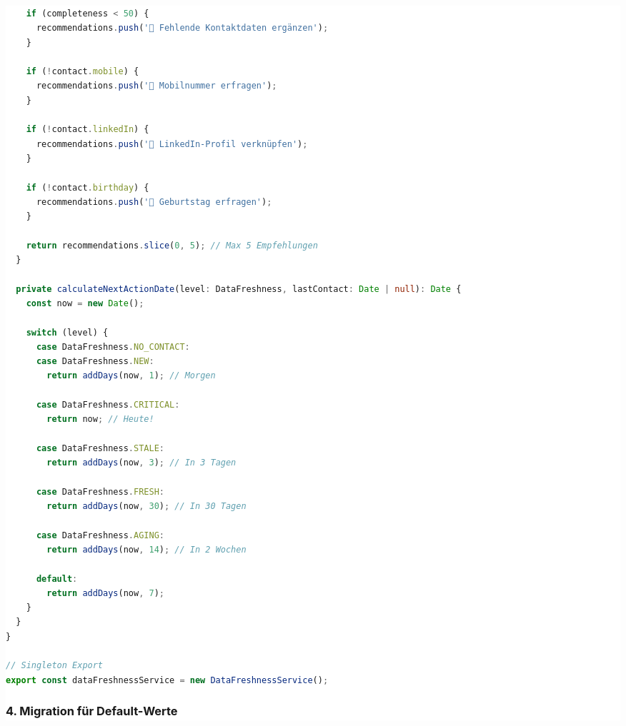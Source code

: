 ```typescript
    if (completeness < 50) {
      recommendations.push('📝 Fehlende Kontaktdaten ergänzen');
    }
    
    if (!contact.mobile) {
      recommendations.push('📱 Mobilnummer erfragen');
    }
    
    if (!contact.linkedIn) {
      recommendations.push('💼 LinkedIn-Profil verknüpfen');
    }
    
    if (!contact.birthday) {
      recommendations.push('🎂 Geburtstag erfragen');
    }
    
    return recommendations.slice(0, 5); // Max 5 Empfehlungen
  }
  
  private calculateNextActionDate(level: DataFreshness, lastContact: Date | null): Date {
    const now = new Date();
    
    switch (level) {
      case DataFreshness.NO_CONTACT:
      case DataFreshness.NEW:
        return addDays(now, 1); // Morgen
        
      case DataFreshness.CRITICAL:
        return now; // Heute!
        
      case DataFreshness.STALE:
        return addDays(now, 3); // In 3 Tagen
        
      case DataFreshness.FRESH:
        return addDays(now, 30); // In 30 Tagen
        
      case DataFreshness.AGING:
        return addDays(now, 14); // In 2 Wochen
        
      default:
        return addDays(now, 7);
    }
  }
}

// Singleton Export
export const dataFreshnessService = new DataFreshnessService();
```

### 4. Migration für Default-Werte

